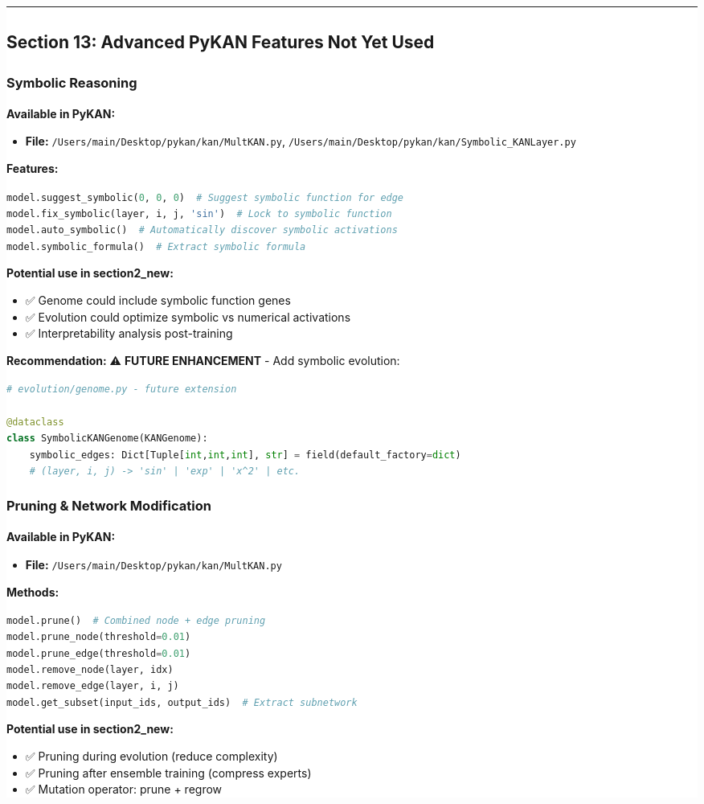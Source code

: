 
---

## Section 13: Advanced PyKAN Features Not Yet Used

### Symbolic Reasoning

**Available in PyKAN:**
- **File:** `/Users/main/Desktop/pykan/kan/MultKAN.py`, `/Users/main/Desktop/pykan/kan/Symbolic_KANLayer.py`

**Features:**
```python
model.suggest_symbolic(0, 0, 0)  # Suggest symbolic function for edge
model.fix_symbolic(layer, i, j, 'sin')  # Lock to symbolic function
model.auto_symbolic()  # Automatically discover symbolic activations
model.symbolic_formula()  # Extract symbolic formula
```

**Potential use in section2_new:**
- ✅ Genome could include symbolic function genes
- ✅ Evolution could optimize symbolic vs numerical activations
- ✅ Interpretability analysis post-training

**Recommendation:**
⚠️ **FUTURE ENHANCEMENT** - Add symbolic evolution:
```python
# evolution/genome.py - future extension

@dataclass
class SymbolicKANGenome(KANGenome):
    symbolic_edges: Dict[Tuple[int,int,int], str] = field(default_factory=dict)
    # (layer, i, j) -> 'sin' | 'exp' | 'x^2' | etc.
```

### Pruning & Network Modification

**Available in PyKAN:**
- **File:** `/Users/main/Desktop/pykan/kan/MultKAN.py`

**Methods:**
```python
model.prune()  # Combined node + edge pruning
model.prune_node(threshold=0.01)
model.prune_edge(threshold=0.01)
model.remove_node(layer, idx)
model.remove_edge(layer, i, j)
model.get_subset(input_ids, output_ids)  # Extract subnetwork
```

**Potential use in section2_new:**
- ✅ Pruning during evolution (reduce complexity)
- ✅ Pruning after ensemble training (compress experts)
- ✅ Mutation operator: prune + regrow
